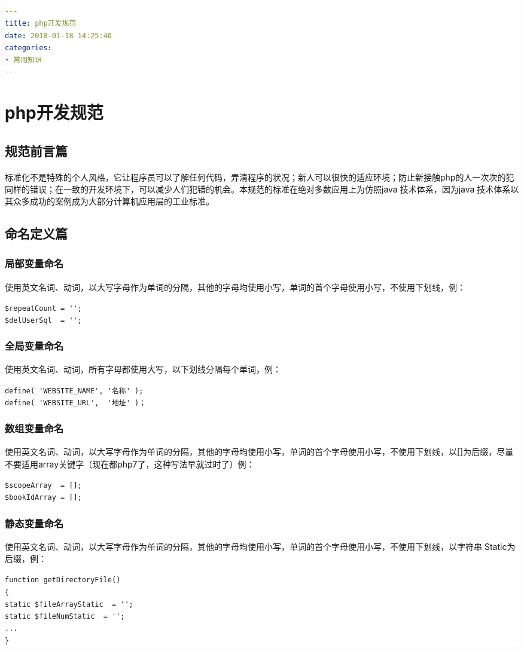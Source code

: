 ```yaml
---
title: php开发规范
date: 2018-01-18 14:25:40
categories:
- 常用知识
---
```


# php开发规范

## 规范前言篇

标准化不是特殊的个人风格，它让程序员可以了解任何代码，弄清程序的状况；新人可以很快的适应环境；防止新接触php的人一次次的犯同样的错误；在一致的开发环境下，可以减少人们犯错的机会。本规范的标准在绝对多数应用上为仿照java 技术体系，因为java 技术体系以其众多成功的案例成为大部分计算机应用层的工业标准。

## 命名定义篇

### 局部变量命名

使用英文名词、动词，以大写字母作为单词的分隔，其他的字母均使用小写，单词的首个字母使用小写，不使用下划线，例：
```
$repeatCount = ''; 
$delUserSql  = ''; 
```

### 全局变量命名

使用英文名词、动词，所有字母都使用大写，以下划线分隔每个单词，例：
```
define( 'WEBSITE_NAME', '名称' ); 
define( 'WEBSITE_URL',  '地址' )；
```

### 数组变量命名

使用英文名词、动词，以大写字母作为单词的分隔，其他的字母均使用小写，单词的首个字母使用小写，不使用下划线，以[]为后缀，尽量不要适用array关键字（现在都php7了，这种写法早就过时了）例：
```
$scopeArray  = []; 
$bookIdArray = []; 
```

### 静态变量命名

使用英文名词、动词，以大写字母作为单词的分隔，其他的字母均使用小写，单词的首个字母使用小写，不使用下划线，以字符串 Static为后缀，例：
```
function getDirectoryFile() 
{ 
static $fileArrayStatic  = ''; 
static $fileNumStatic  = ''; 
... 
} 
```
